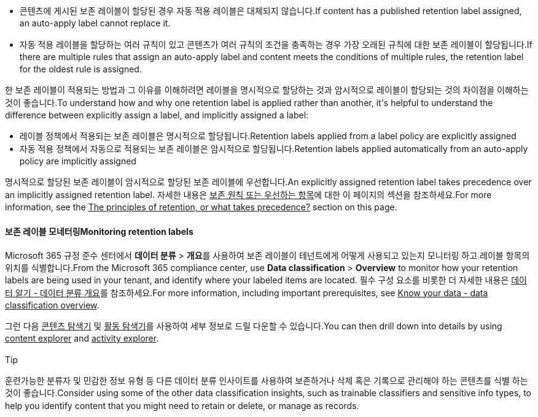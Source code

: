 - <span data-ttu-id="486bf-245">콘텐츠에 게시된 보존 레이블이 할당된 경우 자동 적용 레이블은 대체되지 않습니다.</span><span class="sxs-lookup"><span data-stu-id="486bf-245">If content has a published retention label assigned, an auto-apply label cannot replace it.</span></span>
    
- <span data-ttu-id="486bf-246">자동 적용 레이블을 할당하는 여러 규칙이 있고 콘텐츠가 여러 규칙의 조건을 충족하는 경우 가장 오래된 규칙에 대한 보존 레이블이 할당됩니다.</span><span class="sxs-lookup"><span data-stu-id="486bf-246">If there are multiple rules that assign an auto-apply label and content meets the conditions of multiple rules, the retention label for the oldest rule is assigned.</span></span>
    
<span data-ttu-id="486bf-247">한 보존 레이블이 적용되는 방법과 그 이유를 이해하려면 레이블을 명시적으로 할당하는 것과 암시적으로 레이블이 할당되는 것의 차이점을 이해하는 것이 좋습니다.</span><span class="sxs-lookup"><span data-stu-id="486bf-247">To understand how and why one retention label is applied rather than another, it's helpful to understand the difference between explicitly assign a label, and implicitly assigned a label:</span></span>

- <span data-ttu-id="486bf-248">레이블 정책에서 적용되는 보존 레이블은 명시적으로 할당됩니다.</span><span class="sxs-lookup"><span data-stu-id="486bf-248">Retention labels applied from a label policy are explicitly assigned</span></span>
- <span data-ttu-id="486bf-249">자동 적용 정책에서 자동으로 적용되는 보존 레이블은 암시적으로 할당됩니다.</span><span class="sxs-lookup"><span data-stu-id="486bf-249">Retention labels applied automatically from an auto-apply policy are implicitly assigned</span></span>

<span data-ttu-id="486bf-250">명시적으로 할당된 보존 레이블이 암시적으로 할당된 보존 레이블에 우선합니다.</span><span class="sxs-lookup"><span data-stu-id="486bf-250">An explicitly assigned retention label takes precedence over an implicitly assigned retention label.</span></span> <span data-ttu-id="486bf-251">자세한 내용은 [보존 원칙 또는 우선하는 항목](retention.md#the-principles-of-retention-or-what-takes-precedence)에 대한 이 페이지의 섹션을 참조하세요.</span><span class="sxs-lookup"><span data-stu-id="486bf-251">For more information, see the [The principles of retention, or what takes precedence?](retention.md#the-principles-of-retention-or-what-takes-precedence) section on this page.</span></span>

#### <a name="monitoring-retention-labels"></a><span data-ttu-id="486bf-252">보존 레이블 모네터링</span><span class="sxs-lookup"><span data-stu-id="486bf-252">Monitoring retention labels</span></span>

<span data-ttu-id="486bf-253">Microsoft 365 규정 준수 센터에서 **데이터 분류** > **개요**를 사용하여 보존 레이블이 테넌트에게 어떻게 사용되고 있는지 모니터링 하고 레이블 항목의 위치를 식별합니다.</span><span class="sxs-lookup"><span data-stu-id="486bf-253">From the Microsoft 365 compliance center, use **Data classification** > **Overview** to monitor how your retention labels are being used in your tenant, and identify where your labeled items are located.</span></span> <span data-ttu-id="486bf-254">필수 구성 요소를 비롯한 더 자세한 내용은 [데이터 알기 - 데이터 분류 개요](data-classification-overview.md)를 참조하세요.</span><span class="sxs-lookup"><span data-stu-id="486bf-254">For more information, including important prerequisites, see [Know your data - data classification overview](data-classification-overview.md).</span></span>

<span data-ttu-id="486bf-255">그런 다음 [콘텐츠 탐색기](data-classification-content-explorer.md) 및 [활동 탐색기](data-classification-activity-explorer.md)를 사용하여 세부 정보로 드릴 다운할 수 있습니다.</span><span class="sxs-lookup"><span data-stu-id="486bf-255">You can then drill down into details by using [content explorer](data-classification-content-explorer.md) and [activity explorer](data-classification-activity-explorer.md).</span></span>

> [!TIP]
><span data-ttu-id="486bf-256">훈련가능한 분류자 및 민감한 정보 유형 등 다른 데이터 분류 인사이트를 사용하여 보존하거나 삭제 혹은 기록으로 관리해야 하는 콘텐츠를 식별 하는 것이 좋습니다.</span><span class="sxs-lookup"><span data-stu-id="486bf-256">Consider using some of the other data classification insights, such as trainable classifiers and sensitive info types, to help you identify content that you might need to retain or delete, or manage as records.</span></span>
